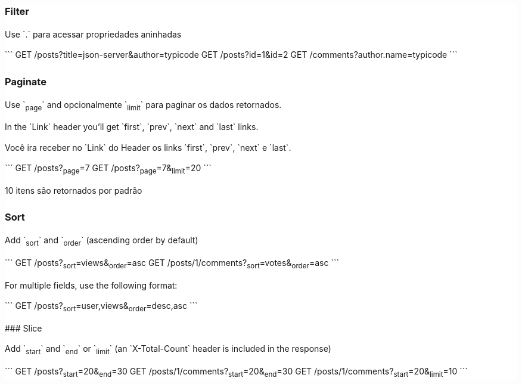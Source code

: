 
<a id="org0a07c94"></a>

### Filter

Use \`.\` para acessar propriedades aninhadas

\`\`\`
GET /posts?title=json-server&author=typicode
GET /posts?id=1&id=2
GET /comments?author.name=typicode
\`\`\`


<a id="orgcccafd7"></a>

### Paginate

Use \`<sub>page</sub>\` and opcionalmente \`<sub>limit</sub>\` para paginar os dados retornados.

In the \`Link\` header you&rsquo;ll get \`first\`, \`prev\`, \`next\` and \`last\` links.

Você ira receber no \`Link\` do Header os links \`first\`, \`prev\`, \`next\` e \`last\`.

\`\`\`
GET /posts?<sub>page</sub>=7
GET /posts?<sub>page</sub>=7&<sub>limit</sub>=20
\`\`\`

<span class="underline">10 itens são retornados por padrão</span>


<a id="org4f31efe"></a>

### Sort

Add \`<sub>sort</sub>\` and \`<sub>order</sub>\` (ascending order by default)

\`\`\`
GET /posts?<sub>sort</sub>=views&<sub>order</sub>=asc
GET /posts/1/comments?<sub>sort</sub>=votes&<sub>order</sub>=asc
\`\`\`

For multiple fields, use the following format:

\`\`\`
GET /posts?<sub>sort</sub>=user,views&<sub>order</sub>=desc,asc
\`\`\`

\### Slice

Add \`<sub>start</sub>\` and \`<sub>end</sub>\` or \`<sub>limit</sub>\` (an \`X-Total-Count\` header is included in the response)

\`\`\`
GET /posts?<sub>start</sub>=20&<sub>end</sub>=30
GET /posts/1/comments?<sub>start</sub>=20&<sub>end</sub>=30
GET /posts/1/comments?<sub>start</sub>=20&<sub>limit</sub>=10
\`\`\`
